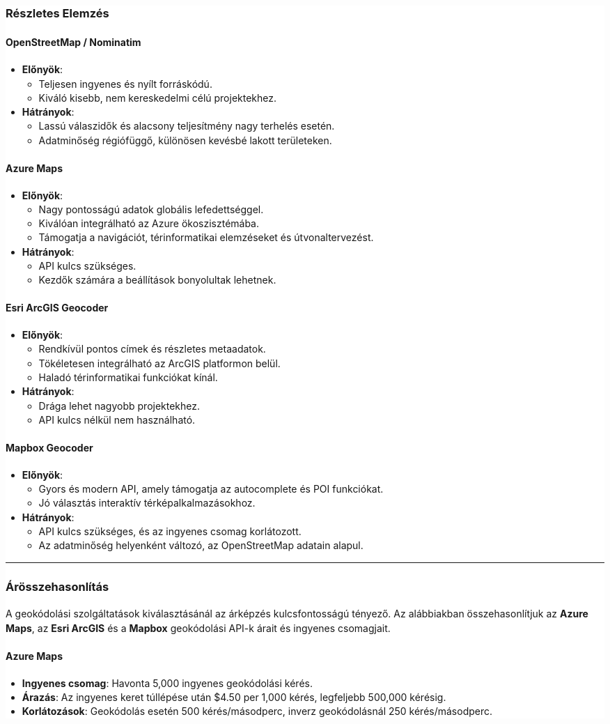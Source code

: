
### Részletes Elemzés

#### OpenStreetMap / Nominatim
- **Előnyök**:
  - Teljesen ingyenes és nyílt forráskódú.
  - Kiváló kisebb, nem kereskedelmi célú projektekhez.
- **Hátrányok**:
  - Lassú válaszidők és alacsony teljesítmény nagy terhelés esetén.
  - Adatminőség régiófüggő, különösen kevésbé lakott területeken.

#### Azure Maps
- **Előnyök**:
  - Nagy pontosságú adatok globális lefedettséggel.
  - Kiválóan integrálható az Azure ökoszisztémába.
  - Támogatja a navigációt, térinformatikai elemzéseket és útvonaltervezést.
- **Hátrányok**:
  - API kulcs szükséges.
  - Kezdők számára a beállítások bonyolultak lehetnek.

#### Esri ArcGIS Geocoder
- **Előnyök**:
  - Rendkívül pontos címek és részletes metaadatok.
  - Tökéletesen integrálható az ArcGIS platformon belül.
  - Haladó térinformatikai funkciókat kínál.
- **Hátrányok**:
  - Drága lehet nagyobb projektekhez.
  - API kulcs nélkül nem használható.

#### Mapbox Geocoder
- **Előnyök**:
  - Gyors és modern API, amely támogatja az autocomplete és POI funkciókat.
  - Jó választás interaktív térképalkalmazásokhoz.
- **Hátrányok**:
  - API kulcs szükséges, és az ingyenes csomag korlátozott.
  - Az adatminőség helyenként változó, az OpenStreetMap adatain alapul.

---

### Árösszehasonlítás

A geokódolási szolgáltatások kiválasztásánál az árképzés kulcsfontosságú tényező. Az alábbiakban összehasonlítjuk az **Azure Maps**, az **Esri ArcGIS** és a **Mapbox** geokódolási API-k árait és ingyenes csomagjait.

#### Azure Maps

- **Ingyenes csomag**: Havonta 5,000 ingyenes geokódolási kérés.
- **Árazás**: Az ingyenes keret túllépése után $4.50 per 1,000 kérés, legfeljebb 500,000 kérésig.
- **Korlátozások**: Geokódolás esetén 500 kérés/másodperc, inverz geokódolásnál 250 kérés/másodperc.
